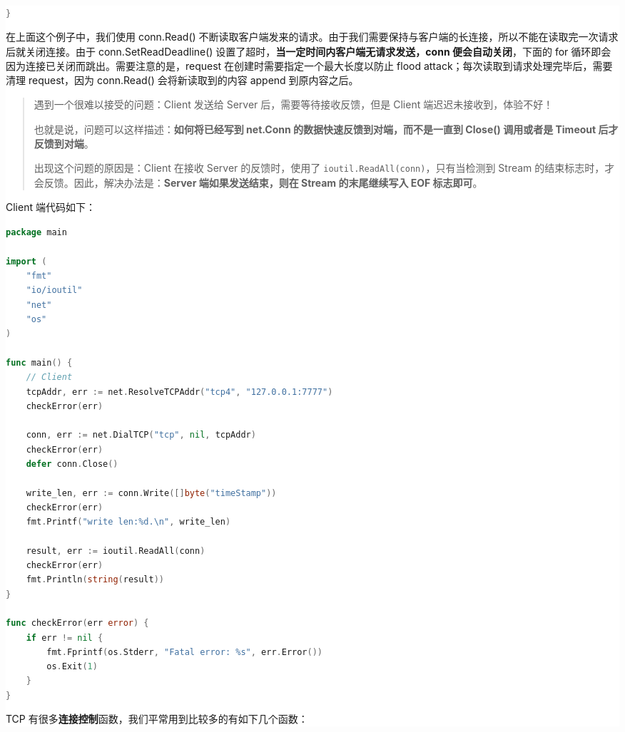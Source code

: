 ~~~go
}
~~~

在上面这个例子中，我们使用 conn.Read() 不断读取客户端发来的请求。由于我们需要保持与客户端的长连接，所以不能在读取完一次请求后就关闭连接。由于 conn.SetReadDeadline() 设置了超时，**当一定时间内客户端无请求发送，conn 便会自动关闭**，下面的 for 循环即会因为连接已关闭而跳出。需要注意的是，request 在创建时需要指定一个最大长度以防止 flood attack；每次读取到请求处理完毕后，需要清理 request，因为 conn.Read() 会将新读取到的内容 append 到原内容之后。

> 遇到一个很难以接受的问题：Client 发送给 Server 后，需要等待接收反馈，但是 Client 端迟迟未接收到，体验不好！
>
> 也就是说，问题可以这样描述：**如何将已经写到 net.Conn 的数据快速反馈到对端，而不是一直到 Close() 调用或者是 Timeout 后才反馈到对端**。
>
> 出现这个问题的原因是：Client 在接收 Server 的反馈时，使用了 `ioutil.ReadAll(conn)`，只有当检测到 Stream 的结束标志时，才会反馈。因此，解决办法是：**Server 端如果发送结束，则在 Stream 的末尾继续写入 EOF 标志即可**。

Client 端代码如下：

~~~go
package main

import (
	"fmt"
	"io/ioutil"
	"net"
	"os"
)

func main() {
	// Client
	tcpAddr, err := net.ResolveTCPAddr("tcp4", "127.0.0.1:7777")
	checkError(err)

	conn, err := net.DialTCP("tcp", nil, tcpAddr)
	checkError(err)
	defer conn.Close()

	write_len, err := conn.Write([]byte("timeStamp"))
	checkError(err)
	fmt.Printf("write len:%d.\n", write_len)

	result, err := ioutil.ReadAll(conn)
	checkError(err)
	fmt.Println(string(result))
}

func checkError(err error) {
	if err != nil {
		fmt.Fprintf(os.Stderr, "Fatal error: %s", err.Error())
		os.Exit(1)
	}
}
~~~

TCP 有很多**连接控制**函数，我们平常用到比较多的有如下几个函数：
